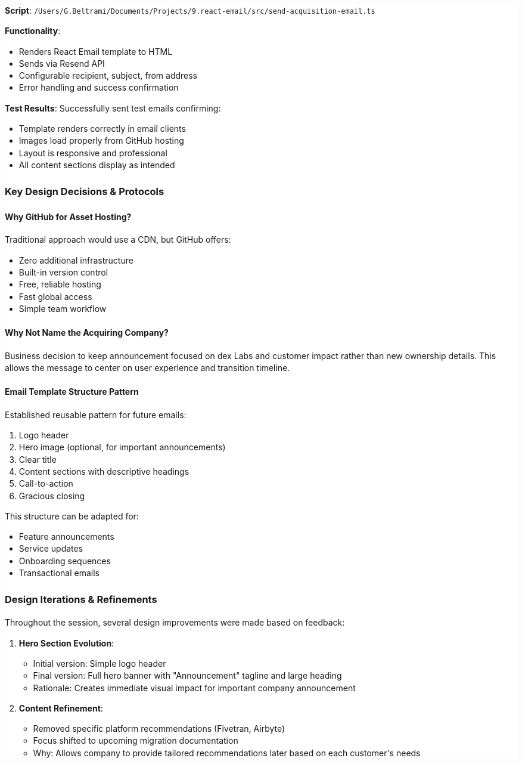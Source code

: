 **Script**: `/Users/G.Beltrami/Documents/Projects/9.react-email/src/send-acquisition-email.ts`

**Functionality**:
- Renders React Email template to HTML
- Sends via Resend API
- Configurable recipient, subject, from address
- Error handling and success confirmation

**Test Results**: Successfully sent test emails confirming:
- Template renders correctly in email clients
- Images load properly from GitHub hosting
- Layout is responsive and professional
- All content sections display as intended

### Key Design Decisions & Protocols

#### Why GitHub for Asset Hosting?
Traditional approach would use a CDN, but GitHub offers:
- Zero additional infrastructure
- Built-in version control
- Free, reliable hosting
- Fast global access
- Simple team workflow

#### Why Not Name the Acquiring Company?
Business decision to keep announcement focused on dex Labs and customer impact rather than new ownership details. This allows the message to center on user experience and transition timeline.

#### Email Template Structure Pattern
Established reusable pattern for future emails:
1. Logo header
2. Hero image (optional, for important announcements)
3. Clear title
4. Content sections with descriptive headings
5. Call-to-action
6. Gracious closing

This structure can be adapted for:
- Feature announcements
- Service updates
- Onboarding sequences
- Transactional emails

### Design Iterations & Refinements

Throughout the session, several design improvements were made based on feedback:

1. **Hero Section Evolution**:
   - Initial version: Simple logo header
   - Final version: Full hero banner with "Announcement" tagline and large heading
   - Rationale: Creates immediate visual impact for important company announcement

2. **Content Refinement**:
   - Removed specific platform recommendations (Fivetran, Airbyte)
   - Focus shifted to upcoming migration documentation
   - Why: Allows company to provide tailored recommendations later based on each customer's needs
